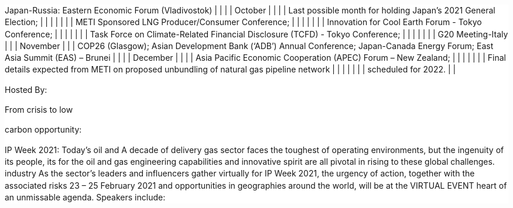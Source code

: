 Japan-Russia: Eastern Economic Forum (Vladivostok) |  |  |
| October |  |  |  | Last possible month for holding Japan’s 2021 General Election; |  |
|  |  |  |  | METI Sponsored LNG Producer/Consumer Conference; |  |
|  |  |  |  | Innovation for Cool Earth Forum - Tokyo Conference; |  |
|  |  |  |  | Task Force on Climate-Related Financial Disclosure (TCFD) - Tokyo Conference; |  |
|  |  |  |  | G20 Meeting-Italy |  |
| November |  |  | COP26 (Glasgow);
Asian Development Bank (‘ADB’) Annual Conference;
Japan-Canada Energy Forum;
East Asia Summit (EAS) – Brunei |  |  |
| December |  |  |  | Asia Pacific Economic Cooperation (APEC) Forum – New Zealand; |  |
|  |  |  |  | Final details expected from METI on proposed unbundling of natural gas pipeline network |  |
|  |  |  |  | scheduled for 2022. |  |

Hosted By:









From       crisis      to   low


carbon         opportunity:

IP Week 2021: Today’s oil and
A   decade         of   delivery                      gas sector faces the toughest
of operating environments, but
the ingenuity of its people, its
for    the    oil    and      gas                      engineering capabilities and
innovative spirit are all pivotal in
rising to these global challenges.
industry
As the sector’s leaders and
influencers gather virtually for IP
Week 2021, the urgency of action,
together with the associated risks
23 – 25 February    2021
and opportunities in geographies
around the world, will be at the
VIRTUAL         EVENT
heart of an unmissable agenda.
Speakers include:





